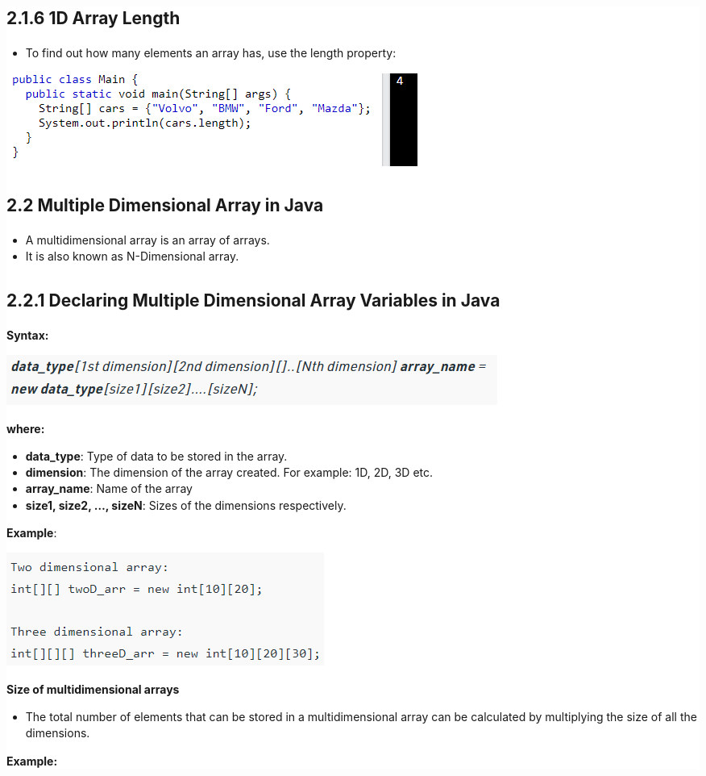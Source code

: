 ## 2.1.6 1D Array Length

-   To find out how many elements an array has, use the length property:

![](media/5be40a768e13e880c8dfa3ba8c85b3ef.png)

## 2.2 Multiple Dimensional Array in Java

-   A multidimensional array is an array of arrays.
-   It is also known as N-Dimensional array.

## 2.2.1 Declaring Multiple Dimensional Array Variables in Java

**Syntax:**

![](media/78c18287a86ede96523c0bce5547839d.png)

**where:**

-   **data_type**: Type of data to be stored in the array.
-   **dimension**: The dimension of the array created. For example: 1D, 2D, 3D etc.
-   **array_name**: Name of the array
-   **size1, size2, …, sizeN**: Sizes of the dimensions respectively.

**Example**:

![](media/6c50700b66d32692923d2505c0f4e0d3.png)

**Size of multidimensional arrays**

-   The total number of elements that can be stored in a multidimensional array can be calculated by multiplying the size of all the dimensions.

**Example:**
